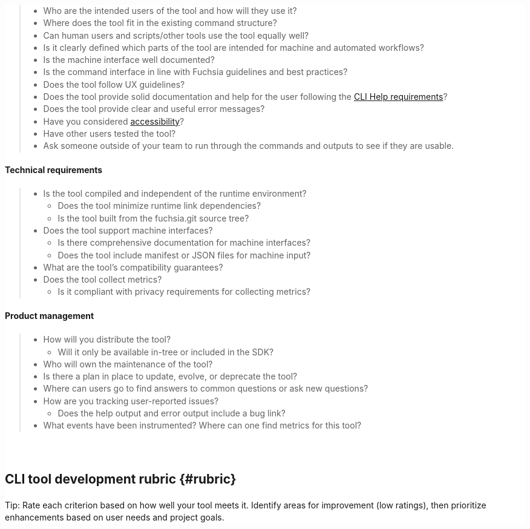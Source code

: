 > *   Who are the intended users of the tool and how will they use it?
>   *   Where does the tool fit in the existing command structure?
> *   Can human users and scripts/other tools use the tool equally well?
>   *   Is it clearly defined which parts of the tool are intended for machine
>   and automated workflows?
>   *   Is the machine interface well documented?
> *   Is the command interface in line with Fuchsia guidelines and best
> practices?
>   *   Does the tool follow UX guidelines?
>   *   Does the tool provide solid documentation and help for the user
>   following the [CLI Help requirements](/docs/development/api/cli_help.md)?
>   *   Does the tool provide clear and useful error messages?
>   *   Have you considered [accessibility](/docs/concepts/accessibility/accessibility_framework.md)?
> *   Have other users tested the tool?
>   *   Ask someone outside of your team to run through the commands and outputs
>   to see if they are usable.


#### Technical requirements

> *   Is the tool compiled and independent of the runtime environment?
>     *   Does the tool minimize runtime link dependencies?
>     *   Is the tool built from the fuchsia.git source tree?
> *   Does the tool support machine interfaces?
>     *   Is there comprehensive documentation for machine interfaces?
>     *   Does the tool include manifest or JSON files for machine input?
> *   What are the tool’s compatibility guarantees?
> *   Does the tool collect metrics?
>     *   Is it compliant with privacy requirements for collecting metrics?


#### Product management

> *   How will you distribute the tool?
>     *   Will it only be available in-tree or included in the SDK?
> *   Who will own the maintenance of the tool?
>    *   Is there a plan in place to update, evolve, or deprecate the tool?
> *   Where can users go to find answers to common questions or ask new
> questions?
> *   How are you tracking user-reported issues?
>     *   Does the help output and error output include a bug link?
> *   What events have been instrumented? Where can one find metrics for this
> tool?

<br/>


## CLI tool development rubric {#rubric}

Tip: Rate each criterion based on how well your tool meets it. Identify areas
for improvement (low ratings), then prioritize enhancements based on user needs
and project goals.

